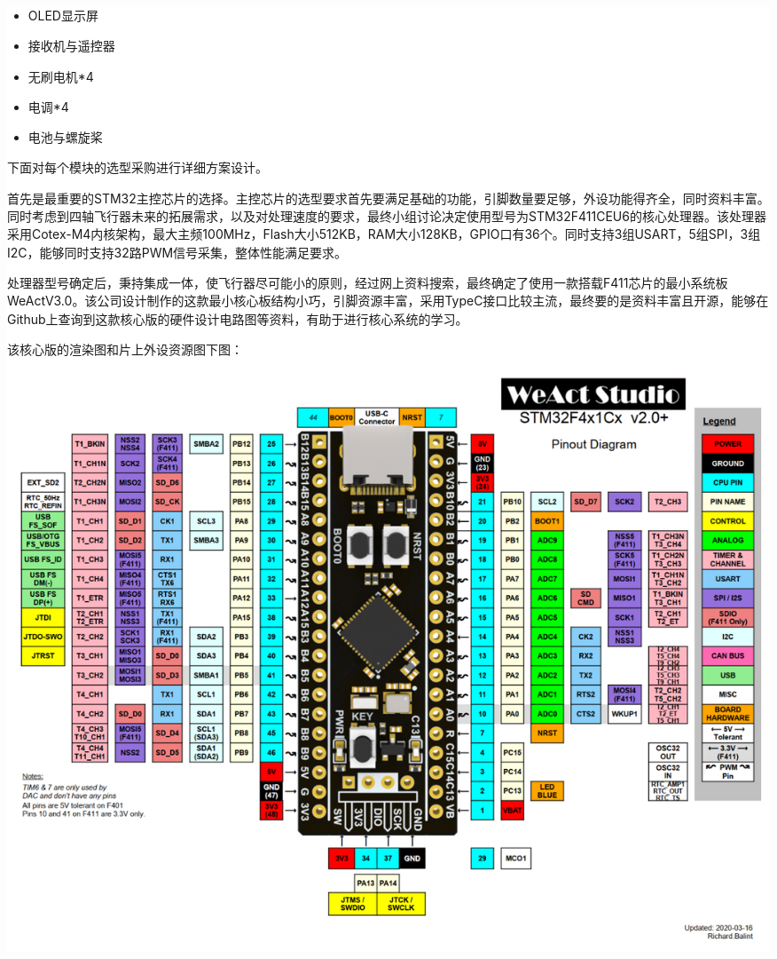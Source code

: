 -   OLED显示屏

-   接收机与遥控器

-   无刷电机\*4

-   电调\*4

-   电池与螺旋桨

下面对每个模块的选型采购进行详细方案设计。

首先是最重要的STM32主控芯片的选择。主控芯片的选型要求首先要满足基础的功能，引脚数量要足够，外设功能得齐全，同时资料丰富。同时考虑到四轴飞行器未来的拓展需求，以及对处理速度的要求，最终小组讨论决定使用型号为STM32F411CEU6的核心处理器。该处理器采用Cotex-M4内核架构，最大主频100MHz，Flash大小512KB，RAM大小128KB，GPIO口有36个。同时支持3组USART，5组SPI，3组I2C，能够同时支持32路PWM信号采集，整体性能满足要求。

处理器型号确定后，秉持集成一体，使飞行器尽可能小的原则，经过网上资料搜索，最终确定了使用一款搭载F411芯片的最小系统板WeActV3.0。该公司设计制作的这款最小核心板结构小巧，引脚资源丰富，采用TypeC接口比较主流，最终要的是资料丰富且开源，能够在Github上查询到这款核心版的硬件设计电路图等资料，有助于进行核心系统的学习。

该核心版的渲染图和片上外设资源图下图：

![](media/b5b8afa810d04b3042415006ac67dbe5.png)
